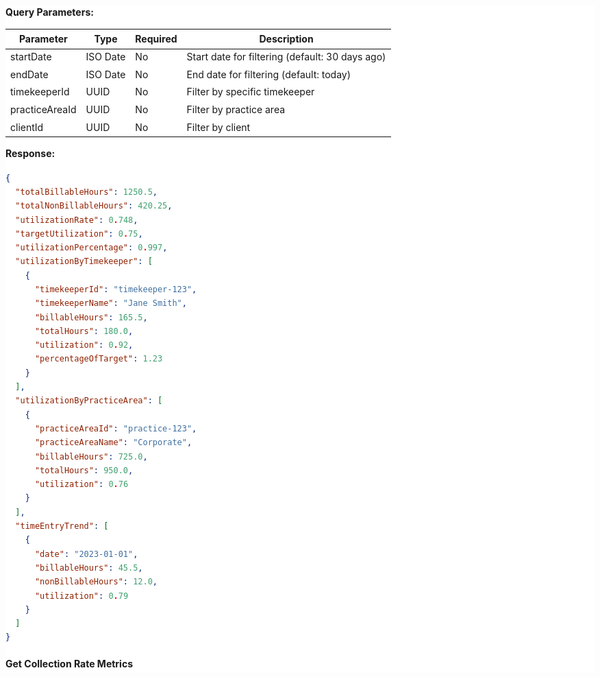 **Query Parameters:**

| Parameter        | Type     | Required | Description                                |
|------------------|----------|----------|--------------------------------------------|
| startDate        | ISO Date | No       | Start date for filtering (default: 30 days ago) |
| endDate          | ISO Date | No       | End date for filtering (default: today)    |
| timekeeperId     | UUID     | No       | Filter by specific timekeeper              |
| practiceAreaId   | UUID     | No       | Filter by practice area                    |
| clientId         | UUID     | No       | Filter by client                           |

**Response:**

```json
{
  "totalBillableHours": 1250.5,
  "totalNonBillableHours": 420.25,
  "utilizationRate": 0.748,
  "targetUtilization": 0.75,
  "utilizationPercentage": 0.997,
  "utilizationByTimekeeper": [
    {
      "timekeeperId": "timekeeper-123",
      "timekeeperName": "Jane Smith",
      "billableHours": 165.5,
      "totalHours": 180.0,
      "utilization": 0.92,
      "percentageOfTarget": 1.23
    }
  ],
  "utilizationByPracticeArea": [
    {
      "practiceAreaId": "practice-123",
      "practiceAreaName": "Corporate",
      "billableHours": 725.0,
      "totalHours": 950.0,
      "utilization": 0.76
    }
  ],
  "timeEntryTrend": [
    {
      "date": "2023-01-01",
      "billableHours": 45.5,
      "nonBillableHours": 12.0,
      "utilization": 0.79
    }
  ]
}
```

#### Get Collection Rate Metrics
